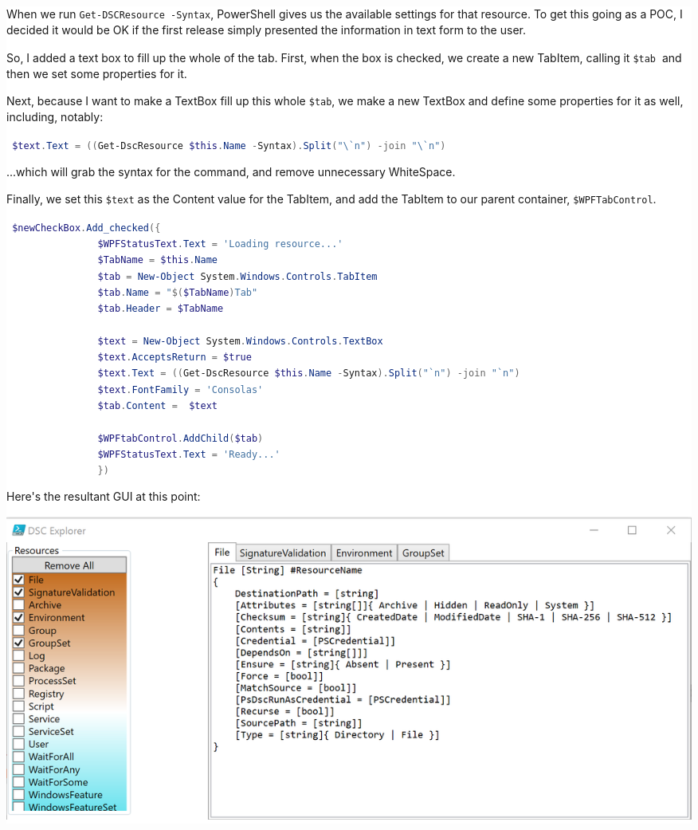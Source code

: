When we run `Get-DSCResource -Syntax`, PowerShell gives us the available settings for that resource. To get this going as a POC, I decided it would be OK if the first release simply presented the information in text form to the user.

So, I added a text box to fill up the whole of the tab. First, when the box is checked, we create a new TabItem, calling it `$tab`  and then we set some properties for it.

Next, because I want to make a TextBox fill up this whole `$tab`, we make a new TextBox and define some properties for it as well, including, notably:

```powershell
 $text.Text = ((Get-DscResource $this.Name -Syntax).Split("\`n") -join "\`n") 
```

...which will grab the syntax for the command, and remove unnecessary WhiteSpace.

Finally, we set this `$text` as the Content value for the TabItem, and add the TabItem to our parent container, `$WPFTabControl`.

```powershell
 $newCheckBox.Add_checked({
                $WPFStatusText.Text = 'Loading resource...'
                $TabName = $this.Name
                $tab = New-Object System.Windows.Controls.TabItem
                $tab.Name = "$($TabName)Tab"
                $tab.Header = $TabName
                 
                $text = New-Object System.Windows.Controls.TextBox
                $text.AcceptsReturn = $true
                $text.Text = ((Get-DscResource $this.Name -Syntax).Split("`n") -join "`n")
                $text.FontFamily = 'Consolas'
                $tab.Content =  $text
 
                $WPFtabControl.AddChild($tab)
                $WPFStatusText.Text = 'Ready...'
                })

```

Here's the resultant GUI at this point:

![](../assets/images/2016/09/images/grid04.png)
